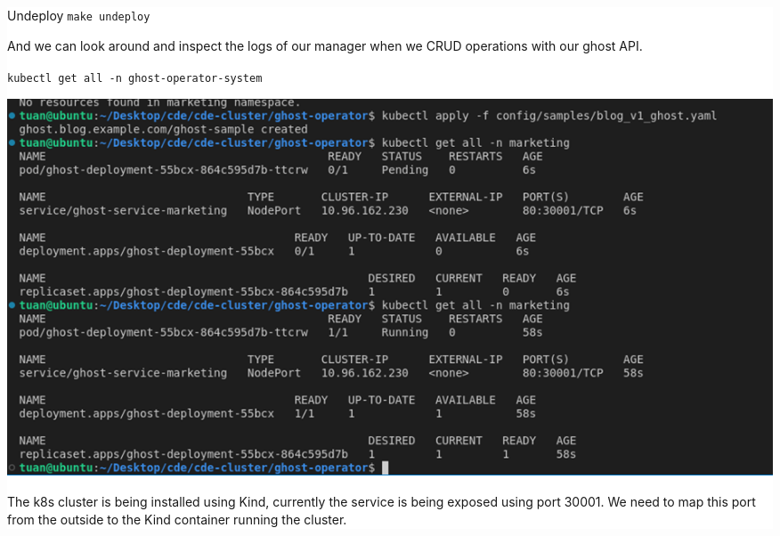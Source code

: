 Undeploy
`make undeploy`

And we can look around and inspect the logs of our manager when we CRUD operations with our ghost API.

`kubectl get all -n ghost-operator-system`

<div align="center">
  <img width="1000" src="./images/kubebuilder-14.png" alt="Kubebuilder">
</div>

The k8s cluster is being installed using Kind, currently the service is being exposed using port 30001. We need to map this port from the outside to the Kind container running the cluster.

<div align="center">